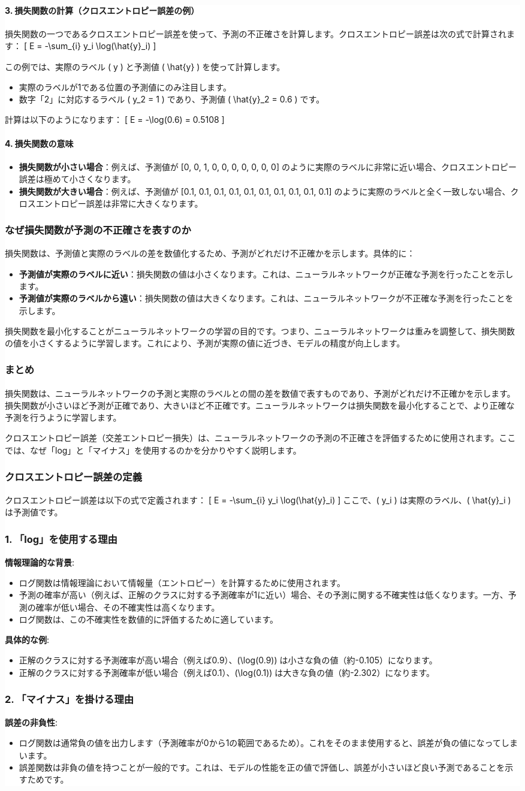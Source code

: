 #### 3. 損失関数の計算（クロスエントロピー誤差の例）

損失関数の一つであるクロスエントロピー誤差を使って、予測の不正確さを計算します。クロスエントロピー誤差は次の式で計算されます：
\[ E = -\sum_{i} y_i \log(\hat{y}_i) \]

この例では、実際のラベル \( y \) と予測値 \( \hat{y} \) を使って計算します。

- 実際のラベルが1である位置の予測値にのみ注目します。
- 数字「2」に対応するラベル \( y_2 = 1 \) であり、予測値 \( \hat{y}_2 = 0.6 \) です。

計算は以下のようになります：
\[ E = -\log(0.6) = 0.5108 \]

#### 4. 損失関数の意味

- **損失関数が小さい場合**：例えば、予測値が [0, 0, 1, 0, 0, 0, 0, 0, 0, 0] のように実際のラベルに非常に近い場合、クロスエントロピー誤差は極めて小さくなります。
- **損失関数が大きい場合**：例えば、予測値が [0.1, 0.1, 0.1, 0.1, 0.1, 0.1, 0.1, 0.1, 0.1, 0.1] のように実際のラベルと全く一致しない場合、クロスエントロピー誤差は非常に大きくなります。

### なぜ損失関数が予測の不正確さを表すのか

損失関数は、予測値と実際のラベルの差を数値化するため、予測がどれだけ不正確かを示します。具体的に：

- **予測値が実際のラベルに近い**：損失関数の値は小さくなります。これは、ニューラルネットワークが正確な予測を行ったことを示します。
- **予測値が実際のラベルから遠い**：損失関数の値は大きくなります。これは、ニューラルネットワークが不正確な予測を行ったことを示します。

損失関数を最小化することがニューラルネットワークの学習の目的です。つまり、ニューラルネットワークは重みを調整して、損失関数の値を小さくするように学習します。これにより、予測が実際の値に近づき、モデルの精度が向上します。

### まとめ

損失関数は、ニューラルネットワークの予測と実際のラベルとの間の差を数値で表すものであり、予測がどれだけ不正確かを示します。損失関数が小さいほど予測が正確であり、大きいほど不正確です。ニューラルネットワークは損失関数を最小化することで、より正確な予測を行うように学習します。

クロスエントロピー誤差（交差エントロピー損失）は、ニューラルネットワークの予測の不正確さを評価するために使用されます。ここでは、なぜ「log」と「マイナス」を使用するのかを分かりやすく説明します。

### クロスエントロピー誤差の定義

クロスエントロピー誤差は以下の式で定義されます：
\[ E = -\sum_{i} y_i \log(\hat{y}_i) \]
ここで、\( y_i \) は実際のラベル、\( \hat{y}_i \) は予測値です。

### 1. 「log」を使用する理由

**情報理論的な背景**:
- ログ関数は情報理論において情報量（エントロピー）を計算するために使用されます。
- 予測の確率が高い（例えば、正解のクラスに対する予測確率が1に近い）場合、その予測に関する不確実性は低くなります。一方、予測の確率が低い場合、その不確実性は高くなります。
- ログ関数は、この不確実性を数値的に評価するために適しています。

**具体的な例**:
- 正解のクラスに対する予測確率が高い場合（例えば0.9）、\(\log(0.9)\) は小さな負の値（約-0.105）になります。
- 正解のクラスに対する予測確率が低い場合（例えば0.1）、\(\log(0.1)\) は大きな負の値（約-2.302）になります。

### 2. 「マイナス」を掛ける理由

**誤差の非負性**:
- ログ関数は通常負の値を出力します（予測確率が0から1の範囲であるため）。これをそのまま使用すると、誤差が負の値になってしまいます。
- 誤差関数は非負の値を持つことが一般的です。これは、モデルの性能を正の値で評価し、誤差が小さいほど良い予測であることを示すためです。
